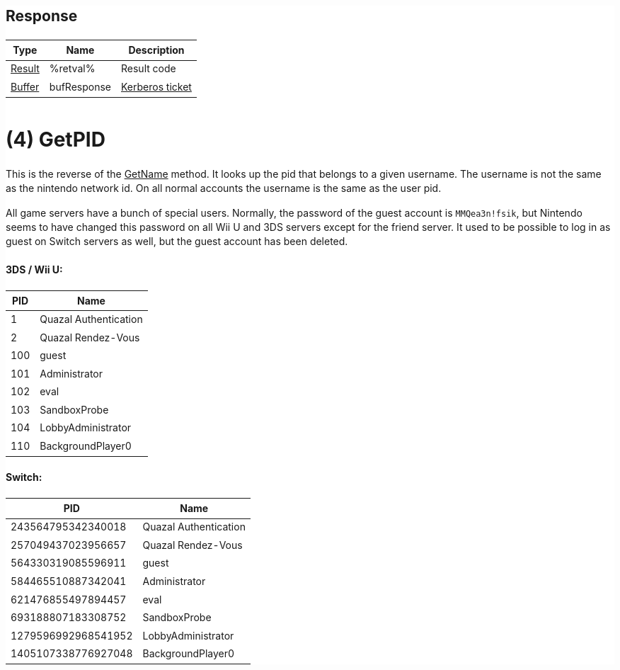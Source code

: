 ## Response
| Type | Name | Description |
| --- | --- | --- |
| [Result] | %retval% | Result code |
| [Buffer] | bufResponse | [Kerberos ticket](Kerberos-Authentication.md#kerberos-ticket) |

# (4) GetPID
This is the reverse of the [GetName](#5-getname) method. It looks up the pid that belongs to a given username. The username is not the same as the nintendo network id. On all normal accounts the username is the same as the user pid.

All game servers have a bunch of special users. Normally, the password of the guest account is `MMQea3n!fsik`, but Nintendo seems to have changed this password on all Wii U and 3DS servers except for the friend server. It used to be possible to log in as guest on Switch servers as well, but the guest account has been deleted.

#### 3DS / Wii U:
| PID | Name |
| --- | --- |
| 1 | Quazal Authentication |
| 2 | Quazal Rendez-Vous |
| 100 | guest |
| 101 | Administrator |
| 102 | eval |
| 103 | SandboxProbe |
| 104 | LobbyAdministrator |
| 110 | BackgroundPlayer0 |

#### Switch:
| PID | Name |
| --- | --- |
| 243564795342340018 | Quazal Authentication |
| 257049437023956657 | Quazal Rendez-Vous |
| 564330319085596911 | guest |
| 584465510887342041 | Administrator |
| 621476855497894457 | eval |
| 693188807183308752 | SandboxProbe |
| 1279596992968541952 | LobbyAdministrator |
| 1405107338776927048 | BackgroundPlayer0 |


[Result]: NEX-Common-Types.md#result
[String]: NEX-Common-Types.md#string
[Buffer]: NEX-Common-Types.md#buffer
[Structure]: NEX-Common-Types.md#structure
[StationURL]: NEX-Common-Types.md#stationurl
[List]: NEX-Common-Types.md#list
[PID]: NEX-Common-Types.md#pid
[DateTime]: NEX-Common-Types.md#datetime
[Data]: NEX-Common-Types.md#data-structure
[Any]: NEX-Common-Types.md#anydataholder
[RVConnectionData]: NEX-Common-Types.md#rvconnectiondata-structure